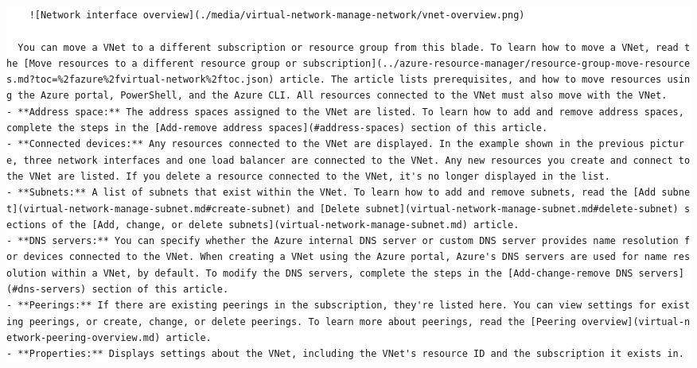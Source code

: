 		![Network interface overview](./media/virtual-network-manage-network/vnet-overview.png)

	  You can move a VNet to a different subscription or resource group from this blade. To learn how to move a VNet, read the [Move resources to a different resource group or subscription](../azure-resource-manager/resource-group-move-resources.md?toc=%2fazure%2fvirtual-network%2ftoc.json) article. The article lists prerequisites, and how to move resources using the Azure portal, PowerShell, and the Azure CLI. All resources connected to the VNet must also move with the VNet. 
	- **Address space:** The address spaces assigned to the VNet are listed. To learn how to add and remove address spaces, complete the steps in the [Add-remove address spaces](#address-spaces) section of this article.
	- **Connected devices:** Any resources connected to the VNet are displayed. In the example shown in the previous picture, three network interfaces and one load balancer are connected to the VNet. Any new resources you create and connect to the VNet are listed. If you delete a resource connected to the VNet, it's no longer displayed in the list.
	- **Subnets:** A list of subnets that exist within the VNet. To learn how to add and remove subnets, read the [Add subnet](virtual-network-manage-subnet.md#create-subnet) and [Delete subnet](virtual-network-manage-subnet.md#delete-subnet) sections of the [Add, change, or delete subnets](virtual-network-manage-subnet.md) article.
	- **DNS servers:** You can specify whether the Azure internal DNS server or custom DNS server provides name resolution for devices connected to the VNet. When creating a VNet using the Azure portal, Azure's DNS servers are used for name resolution within a VNet, by default. To modify the DNS servers, complete the steps in the [Add-change-remove DNS servers](#dns-servers) section of this article. 
	- **Peerings:** If there are existing peerings in the subscription, they're listed here. You can view settings for existing peerings, or create, change, or delete peerings. To learn more about peerings, read the [Peering overview](virtual-network-peering-overview.md) article.
	- **Properties:** Displays settings about the VNet, including the VNet's resource ID and the subscription it exists in.